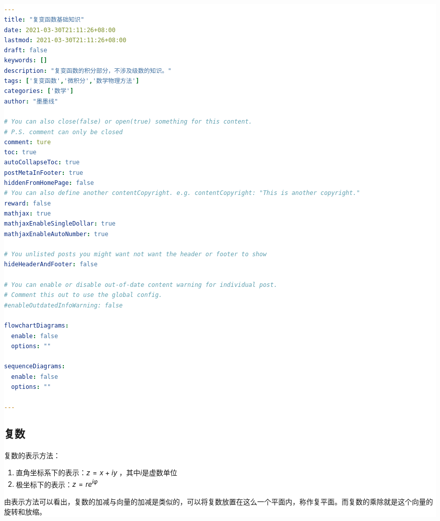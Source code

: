 ```yaml
---
title: "复变函数基础知识"
date: 2021-03-30T21:11:26+08:00
lastmod: 2021-03-30T21:11:26+08:00
draft: false
keywords: []
description: "复变函数的积分部分，不涉及级数的知识。"
tags: ['复变函数','微积分','数学物理方法']
categories: ['数学']
author: "墨墨线"

# You can also close(false) or open(true) something for this content.
# P.S. comment can only be closed
comment: ture
toc: true
autoCollapseToc: true
postMetaInFooter: true
hiddenFromHomePage: false
# You can also define another contentCopyright. e.g. contentCopyright: "This is another copyright."
reward: false
mathjax: true
mathjaxEnableSingleDollar: true
mathjaxEnableAutoNumber: true

# You unlisted posts you might want not want the header or footer to show
hideHeaderAndFooter: false

# You can enable or disable out-of-date content warning for individual post.
# Comment this out to use the global config.
#enableOutdatedInfoWarning: false

flowchartDiagrams:
  enable: false
  options: ""

sequenceDiagrams: 
  enable: false
  options: ""

---
```


## 复数

复数的表示方法： 

1. 直角坐标系下的表示：$z=x+iy$ ，其中$i$是虚数单位
2. 极坐标下的表示：$z=re^{i\varphi}$ 

由表示方法可以看出，复数的加减与向量的加减是类似的，可以将复数放置在这么一个平面内，称作复平面。而复数的乘除就是这个向量的旋转和放缩。
